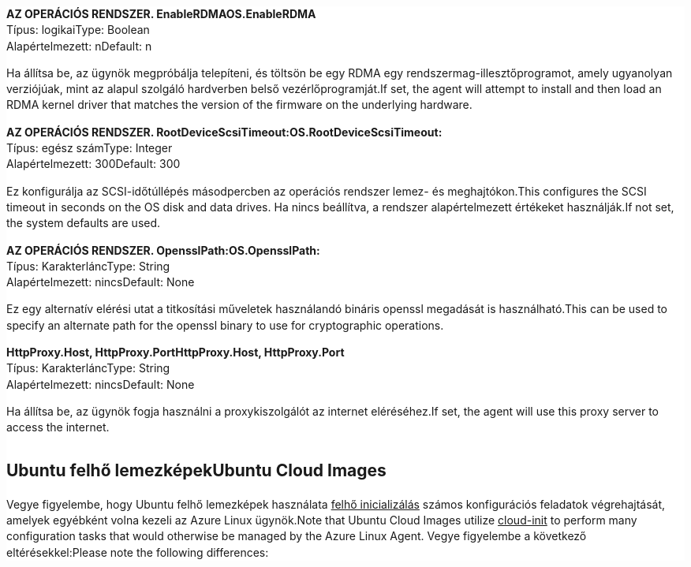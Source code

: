 <span data-ttu-id="96e5f-282">**AZ OPERÁCIÓS RENDSZER. EnableRDMA**</span><span class="sxs-lookup"><span data-stu-id="96e5f-282">**OS.EnableRDMA**</span></span>  
<span data-ttu-id="96e5f-283">Típus: logikai</span><span class="sxs-lookup"><span data-stu-id="96e5f-283">Type: Boolean</span></span>  
<span data-ttu-id="96e5f-284">Alapértelmezett: n</span><span class="sxs-lookup"><span data-stu-id="96e5f-284">Default: n</span></span>

<span data-ttu-id="96e5f-285">Ha állítsa be, az ügynök megpróbálja telepíteni, és töltsön be egy RDMA egy rendszermag-illesztőprogramot, amely ugyanolyan verziójúak, mint az alapul szolgáló hardverben belső vezérlőprogramját.</span><span class="sxs-lookup"><span data-stu-id="96e5f-285">If set, the agent will attempt to install and then load an RDMA kernel driver that matches the version of the firmware on the underlying hardware.</span></span>

<span data-ttu-id="96e5f-286">**AZ OPERÁCIÓS RENDSZER. RootDeviceScsiTimeout:**</span><span class="sxs-lookup"><span data-stu-id="96e5f-286">**OS.RootDeviceScsiTimeout:**</span></span>  
<span data-ttu-id="96e5f-287">Típus: egész szám</span><span class="sxs-lookup"><span data-stu-id="96e5f-287">Type: Integer</span></span>  
<span data-ttu-id="96e5f-288">Alapértelmezett: 300</span><span class="sxs-lookup"><span data-stu-id="96e5f-288">Default: 300</span></span>

<span data-ttu-id="96e5f-289">Ez konfigurálja az SCSI-időtúllépés másodpercben az operációs rendszer lemez- és meghajtókon.</span><span class="sxs-lookup"><span data-stu-id="96e5f-289">This configures the SCSI timeout in seconds on the OS disk and data drives.</span></span> <span data-ttu-id="96e5f-290">Ha nincs beállítva, a rendszer alapértelmezett értékeket használják.</span><span class="sxs-lookup"><span data-stu-id="96e5f-290">If not set, the system defaults are used.</span></span>

<span data-ttu-id="96e5f-291">**AZ OPERÁCIÓS RENDSZER. OpensslPath:**</span><span class="sxs-lookup"><span data-stu-id="96e5f-291">**OS.OpensslPath:**</span></span>  
<span data-ttu-id="96e5f-292">Típus: Karakterlánc</span><span class="sxs-lookup"><span data-stu-id="96e5f-292">Type: String</span></span>  
<span data-ttu-id="96e5f-293">Alapértelmezett: nincs</span><span class="sxs-lookup"><span data-stu-id="96e5f-293">Default: None</span></span>

<span data-ttu-id="96e5f-294">Ez egy alternatív elérési utat a titkosítási műveletek használandó bináris openssl megadását is használható.</span><span class="sxs-lookup"><span data-stu-id="96e5f-294">This can be used to specify an alternate path for the openssl binary to use for cryptographic operations.</span></span>

<span data-ttu-id="96e5f-295">**HttpProxy.Host, HttpProxy.Port**</span><span class="sxs-lookup"><span data-stu-id="96e5f-295">**HttpProxy.Host, HttpProxy.Port**</span></span>  
<span data-ttu-id="96e5f-296">Típus: Karakterlánc</span><span class="sxs-lookup"><span data-stu-id="96e5f-296">Type: String</span></span>  
<span data-ttu-id="96e5f-297">Alapértelmezett: nincs</span><span class="sxs-lookup"><span data-stu-id="96e5f-297">Default: None</span></span>

<span data-ttu-id="96e5f-298">Ha állítsa be, az ügynök fogja használni a proxykiszolgálót az internet eléréséhez.</span><span class="sxs-lookup"><span data-stu-id="96e5f-298">If set, the agent will use this proxy server to access the internet.</span></span> 

## <a name="ubuntu-cloud-images"></a><span data-ttu-id="96e5f-299">Ubuntu felhő lemezképek</span><span class="sxs-lookup"><span data-stu-id="96e5f-299">Ubuntu Cloud Images</span></span>
<span data-ttu-id="96e5f-300">Vegye figyelembe, hogy Ubuntu felhő lemezképek használata [felhő inicializálás](https://launchpad.net/ubuntu/+source/cloud-init) számos konfigurációs feladatok végrehajtását, amelyek egyébként volna kezeli az Azure Linux ügynök.</span><span class="sxs-lookup"><span data-stu-id="96e5f-300">Note that Ubuntu Cloud Images utilize [cloud-init](https://launchpad.net/ubuntu/+source/cloud-init) to perform many configuration tasks that would otherwise be managed by the Azure Linux Agent.</span></span>  <span data-ttu-id="96e5f-301">Vegye figyelembe a következő eltérésekkel:</span><span class="sxs-lookup"><span data-stu-id="96e5f-301">Please note the following differences:</span></span>
